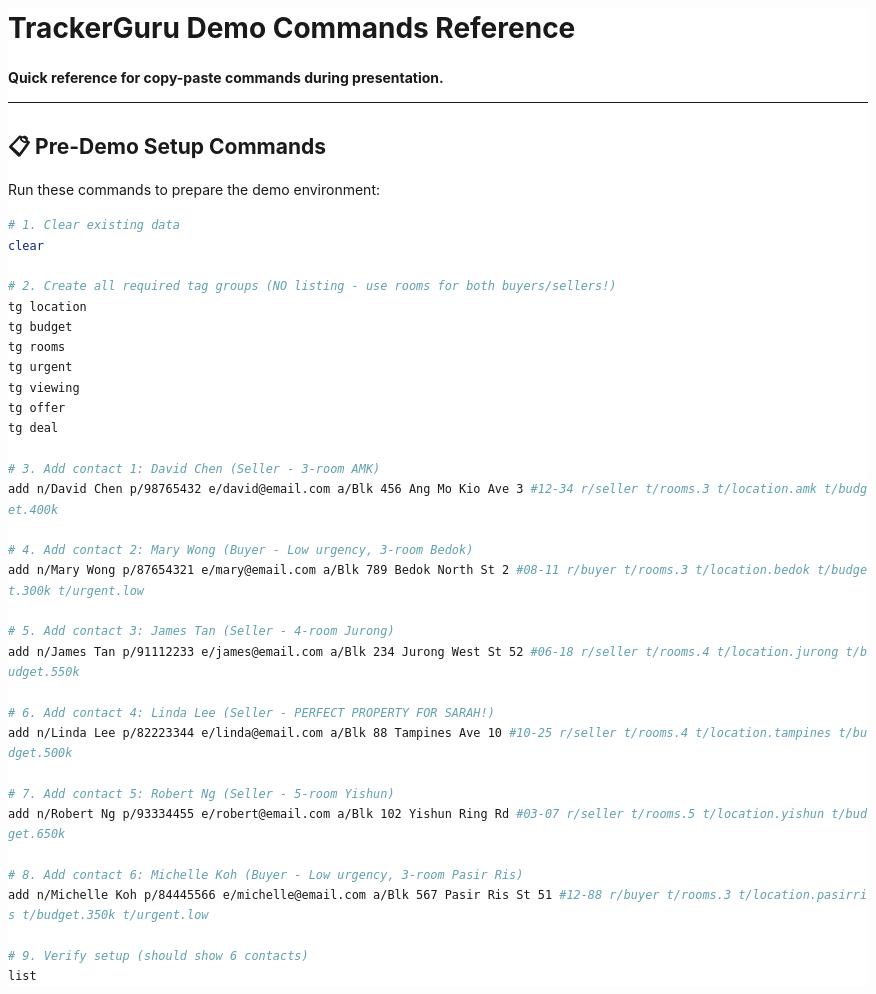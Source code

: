 # TrackerGuru Demo Commands Reference

**Quick reference for copy-paste commands during presentation.**

---

## 📋 Pre-Demo Setup Commands

Run these commands to prepare the demo environment:

```bash
# 1. Clear existing data
clear

# 2. Create all required tag groups (NO listing - use rooms for both buyers/sellers!)
tg location
tg budget
tg rooms
tg urgent
tg viewing
tg offer
tg deal

# 3. Add contact 1: David Chen (Seller - 3-room AMK)
add n/David Chen p/98765432 e/david@email.com a/Blk 456 Ang Mo Kio Ave 3 #12-34 r/seller t/rooms.3 t/location.amk t/budget.400k

# 4. Add contact 2: Mary Wong (Buyer - Low urgency, 3-room Bedok)
add n/Mary Wong p/87654321 e/mary@email.com a/Blk 789 Bedok North St 2 #08-11 r/buyer t/rooms.3 t/location.bedok t/budget.300k t/urgent.low

# 5. Add contact 3: James Tan (Seller - 4-room Jurong)
add n/James Tan p/91112233 e/james@email.com a/Blk 234 Jurong West St 52 #06-18 r/seller t/rooms.4 t/location.jurong t/budget.550k

# 6. Add contact 4: Linda Lee (Seller - PERFECT PROPERTY FOR SARAH!)
add n/Linda Lee p/82223344 e/linda@email.com a/Blk 88 Tampines Ave 10 #10-25 r/seller t/rooms.4 t/location.tampines t/budget.500k

# 7. Add contact 5: Robert Ng (Seller - 5-room Yishun)
add n/Robert Ng p/93334455 e/robert@email.com a/Blk 102 Yishun Ring Rd #03-07 r/seller t/rooms.5 t/location.yishun t/budget.650k

# 8. Add contact 6: Michelle Koh (Buyer - Low urgency, 3-room Pasir Ris)
add n/Michelle Koh p/84445566 e/michelle@email.com a/Blk 567 Pasir Ris St 51 #12-88 r/buyer t/rooms.3 t/location.pasirris t/budget.350k t/urgent.low

# 9. Verify setup (should show 6 contacts)
list
```
